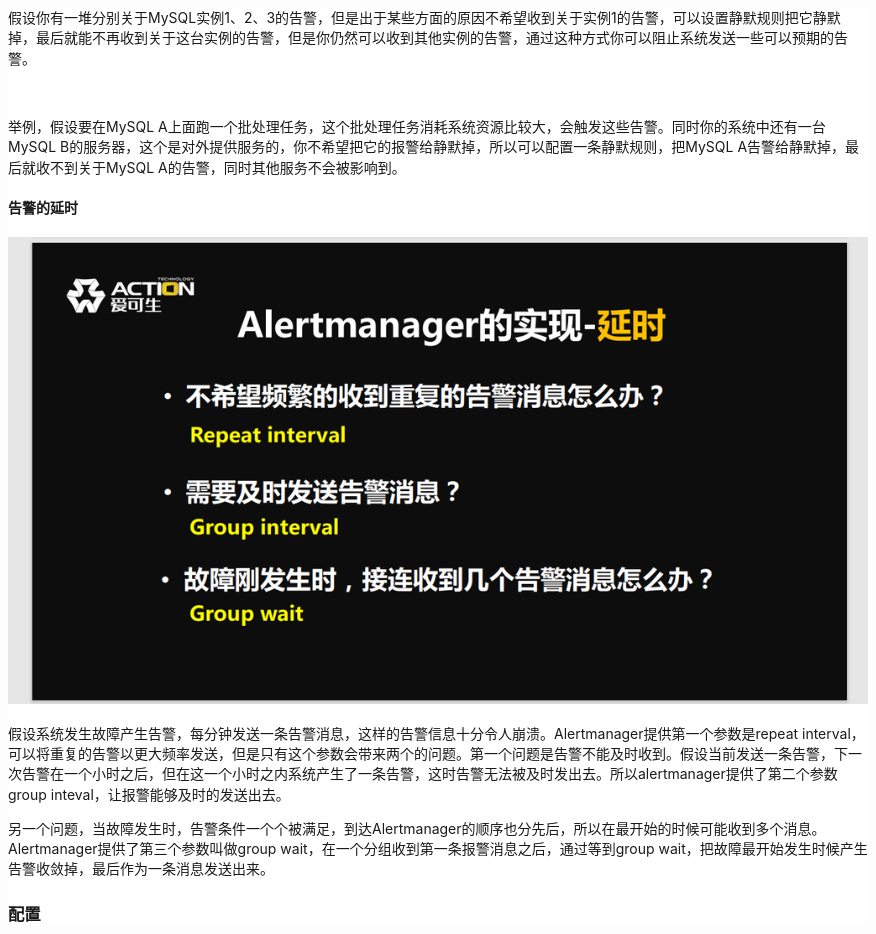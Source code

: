 假设你有一堆分别关于MySQL实例1、2、3的告警，但是出于某些方面的原因不希望收到关于实例1的告警，可以设置静默规则把它静默掉，最后就能不再收到关于这台实例的告警，但是你仍然可以收到其他实例的告警，通过这种方式你可以阻止系统发送一些可以预期的告警。

​    

举例，假设要在MySQL A上面跑一个批处理任务，这个批处理任务消耗系统资源比较大，会触发这些告警。同时你的系统中还有一台MySQL B的服务器，这个是对外提供服务的，你不希望把它的报警给静默掉，所以可以配置一条静默规则，把MySQL A告警给静默掉，最后就收不到关于MySQL A的告警，同时其他服务不会被影响到。



#### 告警的延时

![alert20](./alert20.png)

假设系统发生故障产生告警，每分钟发送一条告警消息，这样的告警信息十分令人崩溃。Alertmanager提供第一个参数是repeat interval，可以将重复的告警以更大频率发送，但是只有这个参数会带来两个的问题。第一个问题是告警不能及时收到。假设当前发送一条告警，下一次告警在一个小时之后，但在这一个小时之内系统产生了一条告警，这时告警无法被及时发出去。所以alertmanager提供了第二个参数group inteval，让报警能够及时的发送出去。

 

另一个问题，当故障发生时，告警条件一个个被满足，到达Alertmanager的顺序也分先后，所以在最开始的时候可能收到多个消息。Alertmanager提供了第三个参数叫做group wait，在一个分组收到第一条报警消息之后，通过等到group wait，把故障最开始发生时候产生告警收敛掉，最后作为一条消息发送出来。

### 配置
